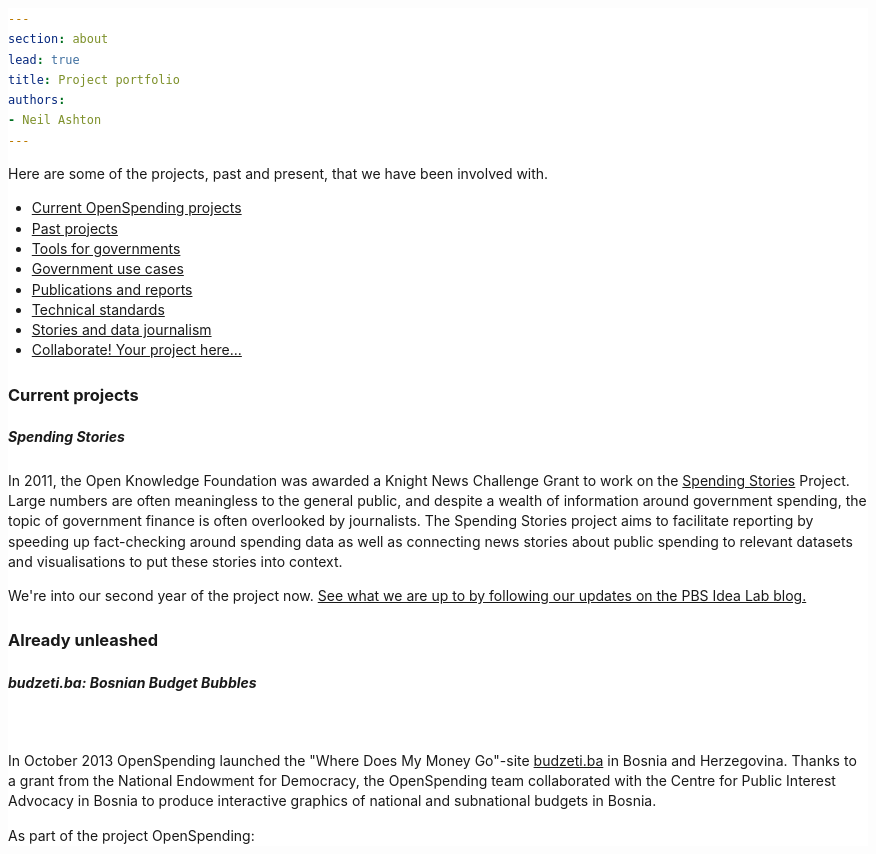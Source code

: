 ```yaml
---
section: about
lead: true
title: Project portfolio
authors:
- Neil Ashton
---
```

Here are some of the projects, past and present, that we have been involved with.

* <a href="#current-development">Current OpenSpending projects</a>
* <a href="#past-development">Past projects</a>
* <a href="#gov-tools">Tools for governments</a>
* <a href="#gov-use-cases">Government use cases</a>
* <a href="#publications">Publications and reports</a>
* <a href="#standards">Technical standards</a>
* <a href="#stories">Stories and data journalism</a>
* <a href="#you-project">Collaborate! Your project here...</a>

<a name="current-development"></a>

### Current projects

<div class="well">
<h5>Spending Stories</h5>
In 2011, the Open Knowledge Foundation was awarded a Knight News Challenge Grant to work on the <a href="http://blog.okfn.org/2011/01/18/spending-stories/">Spending Stories</a> Project. Large numbers are often meaningless to the general public, and despite a wealth of information around government spending, the topic of government finance is often overlooked by journalists. The Spending Stories project aims to facilitate reporting by speeding up fact-checking around spending data as well as connecting news stories about public spending to relevant datasets and visualisations to put these stories into context.

We're into our second year of the project now. <a href="http://www.pbs.org/idealab/2012/12/follow-the-money-a-spending-stories-guide-for-journalists345.html">See what we are up to by following our updates on the PBS Idea Lab blog.</a>

</div>
<a name="past-development"></a>

### Already unleashed

<div class="well">
<h5>budzeti.ba: Bosnian Budget Bubbles</h5>
<img class="pull-right" style="margin-left: 1em;" title="Balkan Budgets" src="http://farm9.staticflickr.com/8063/8219557569_cc12ebbdea_m.jpg" alt="" />

In October 2013 OpenSpending launched the "Where Does My Money Go"-site <a href="http://budzeti.ba/">budzeti.ba</a> in Bosnia and Herzegovina. Thanks to a grant from the National Endowment for Democracy, the OpenSpending team collaborated with the Centre for Public Interest Advocacy in Bosnia to produce interactive graphics of national and subnational budgets in Bosnia.

As part of the project OpenSpending:
